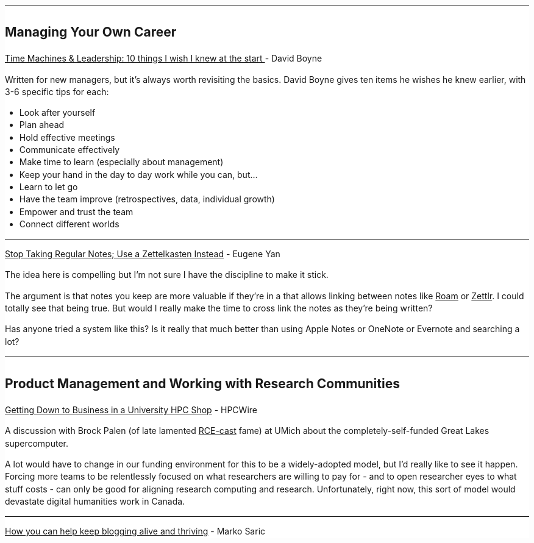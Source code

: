 ----------
## Managing Your Own Career

[Time Machines & Leadership: 10 things I wish I knew at the start ](https://medium.com/@boyney123/time-machines-leadership-10-things-i-wish-i-knew-at-the-start-b50cdf45cb45)- 
David Boyne

Written for new managers, but it’s always worth revisiting the basics.  David Boyne gives ten items he wishes he knew earlier, with 3-6 specific tips for each:

* Look after yourself
* Plan ahead
* Hold effective meetings
* Communicate effectively
* Make time to learn (especially about management)
* Keep your hand in the day to day work while you can, but…
* Learn to let go
* Have the team improve (retrospectives, data, individual growth)
* Empower and trust the team
* Connect different worlds

----------

[Stop Taking Regular Notes; Use a Zettelkasten Instead](https://eugeneyan.com/2020/04/05/note-taking-zettelkasten/) - Eugene Yan

The idea here is compelling but I’m not sure I have the discipline to make it stick. 

The argument is that notes you keep are more valuable if they’re in a  that allows linking between notes like [Roam](https://roamresearch.com) or [Zettlr](https://www.zettlr.com).  I could totally see that being true.  But would I really make the time to cross link the notes as they’re being written?

Has anyone tried a system like this?  Is it really that much better than using Apple Notes or OneNote or Evernote and searching a lot? 

----------
## Product Management and Working with Research Communities

[Getting Down to Business in a University HPC Shop](https://www.hpcwire.com/2020/06/01/getting-down-to-business-in-a-university-hpc-shop/) - HPCWire

A discussion with Brock Palen (of late lamented [RCE-cast](https://www.rce-cast.com) fame) at UMich about the completely-self-funded Great Lakes supercomputer.  

A lot would have to change in our funding environment for this to be a widely-adopted model, but I’d really like to see it happen.  Forcing more teams to be relentlessly focused on what researchers are willing to pay for - and to open researcher eyes to what stuff costs - can only be good for aligning research computing and research.  Unfortunately, right now, this sort of model would devastate digital humanities work in Canada.

----------

[How you can help keep blogging alive and thriving](https://markosaric.com/keep-blogging-alive/) - Marko Saric
